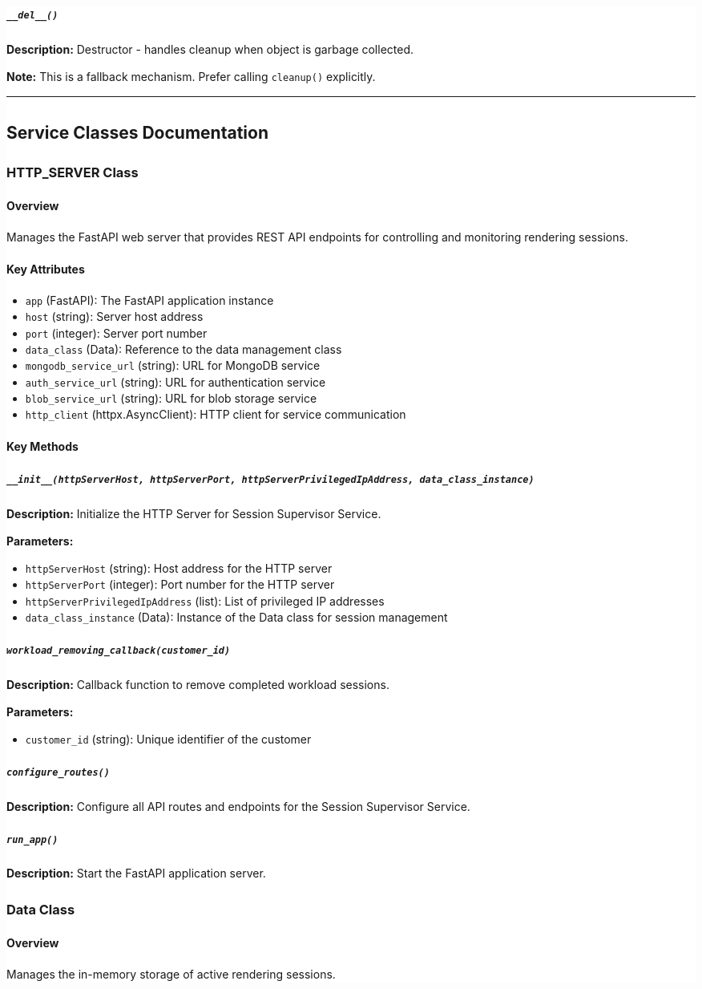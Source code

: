##### `__del__()`
**Description:** Destructor - handles cleanup when object is garbage collected.

**Note:** This is a fallback mechanism. Prefer calling `cleanup()` explicitly.

---

## Service Classes Documentation

### HTTP_SERVER Class

#### Overview
Manages the FastAPI web server that provides REST API endpoints for controlling and monitoring rendering sessions.

#### Key Attributes
- `app` (FastAPI): The FastAPI application instance
- `host` (string): Server host address
- `port` (integer): Server port number
- `data_class` (Data): Reference to the data management class
- `mongodb_service_url` (string): URL for MongoDB service
- `auth_service_url` (string): URL for authentication service
- `blob_service_url` (string): URL for blob storage service
- `http_client` (httpx.AsyncClient): HTTP client for service communication

#### Key Methods

##### `__init__(httpServerHost, httpServerPort, httpServerPrivilegedIpAddress, data_class_instance)`
**Description:** Initialize the HTTP Server for Session Supervisor Service.

**Parameters:**
- `httpServerHost` (string): Host address for the HTTP server
- `httpServerPort` (integer): Port number for the HTTP server
- `httpServerPrivilegedIpAddress` (list): List of privileged IP addresses
- `data_class_instance` (Data): Instance of the Data class for session management

##### `workload_removing_callback(customer_id)`
**Description:** Callback function to remove completed workload sessions.

**Parameters:**
- `customer_id` (string): Unique identifier of the customer

##### `configure_routes()`
**Description:** Configure all API routes and endpoints for the Session Supervisor Service.

##### `run_app()`
**Description:** Start the FastAPI application server.

### Data Class

#### Overview
Manages the in-memory storage of active rendering sessions.
